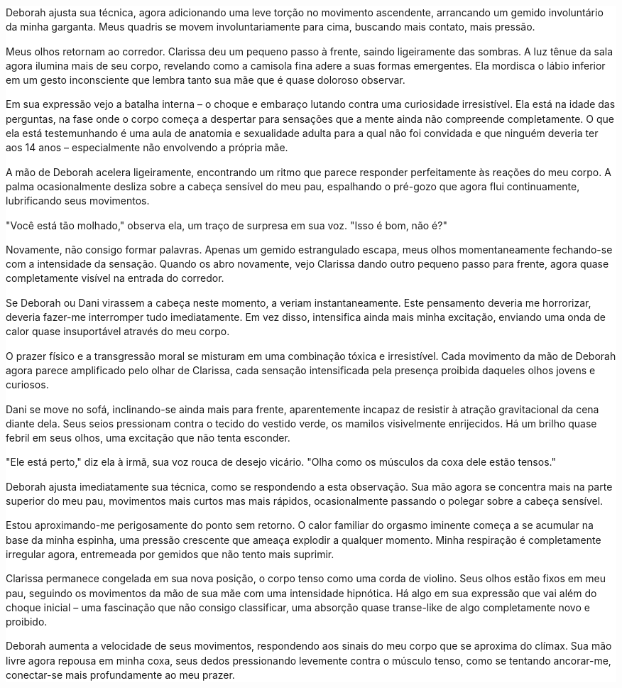 Deborah ajusta sua técnica, agora adicionando uma leve torção no movimento ascendente, arrancando um gemido involuntário da minha garganta. Meus quadris se movem involuntariamente para cima, buscando mais contato, mais pressão.

Meus olhos retornam ao corredor. Clarissa deu um pequeno passo à frente, saindo ligeiramente das sombras. A luz tênue da sala agora ilumina mais de seu corpo, revelando como a camisola fina adere a suas formas emergentes. Ela mordisca o lábio inferior em um gesto inconsciente que lembra tanto sua mãe que é quase doloroso observar.

Em sua expressão vejo a batalha interna – o choque e embaraço lutando contra uma curiosidade irresistível. Ela está na idade das perguntas, na fase onde o corpo começa a despertar para sensações que a mente ainda não compreende completamente. O que ela está testemunhando é uma aula de anatomia e sexualidade adulta para a qual não foi convidada e que ninguém deveria ter aos 14 anos – especialmente não envolvendo a própria mãe.

A mão de Deborah acelera ligeiramente, encontrando um ritmo que parece responder perfeitamente às reações do meu corpo. A palma ocasionalmente desliza sobre a cabeça sensível do meu pau, espalhando o pré-gozo que agora flui continuamente, lubrificando seus movimentos.

"Você está tão molhado," observa ela, um traço de surpresa em sua voz. "Isso é bom, não é?"

Novamente, não consigo formar palavras. Apenas um gemido estrangulado escapa, meus olhos momentaneamente fechando-se com a intensidade da sensação. Quando os abro novamente, vejo Clarissa dando outro pequeno passo para frente, agora quase completamente visível na entrada do corredor.

Se Deborah ou Dani virassem a cabeça neste momento, a veriam instantaneamente. Este pensamento deveria me horrorizar, deveria fazer-me interromper tudo imediatamente. Em vez disso, intensifica ainda mais minha excitação, enviando uma onda de calor quase insuportável através do meu corpo.

O prazer físico e a transgressão moral se misturam em uma combinação tóxica e irresistível. Cada movimento da mão de Deborah agora parece amplificado pelo olhar de Clarissa, cada sensação intensificada pela presença proibida daqueles olhos jovens e curiosos.

Dani se move no sofá, inclinando-se ainda mais para frente, aparentemente incapaz de resistir à atração gravitacional da cena diante dela. Seus seios pressionam contra o tecido do vestido verde, os mamilos visivelmente enrijecidos. Há um brilho quase febril em seus olhos, uma excitação que não tenta esconder.

"Ele está perto," diz ela à irmã, sua voz rouca de desejo vicário. "Olha como os músculos da coxa dele estão tensos."

Deborah ajusta imediatamente sua técnica, como se respondendo a esta observação. Sua mão agora se concentra mais na parte superior do meu pau, movimentos mais curtos mas mais rápidos, ocasionalmente passando o polegar sobre a cabeça sensível.

Estou aproximando-me perigosamente do ponto sem retorno. O calor familiar do orgasmo iminente começa a se acumular na base da minha espinha, uma pressão crescente que ameaça explodir a qualquer momento. Minha respiração é completamente irregular agora, entremeada por gemidos que não tento mais suprimir.

Clarissa permanece congelada em sua nova posição, o corpo tenso como uma corda de violino. Seus olhos estão fixos em meu pau, seguindo os movimentos da mão de sua mãe com uma intensidade hipnótica. Há algo em sua expressão que vai além do choque inicial – uma fascinação que não consigo classificar, uma absorção quase transe-like de algo completamente novo e proibido.

Deborah aumenta a velocidade de seus movimentos, respondendo aos sinais do meu corpo que se aproxima do clímax. Sua mão livre agora repousa em minha coxa, seus dedos pressionando levemente contra o músculo tenso, como se tentando ancorar-me, conectar-se mais profundamente ao meu prazer.
